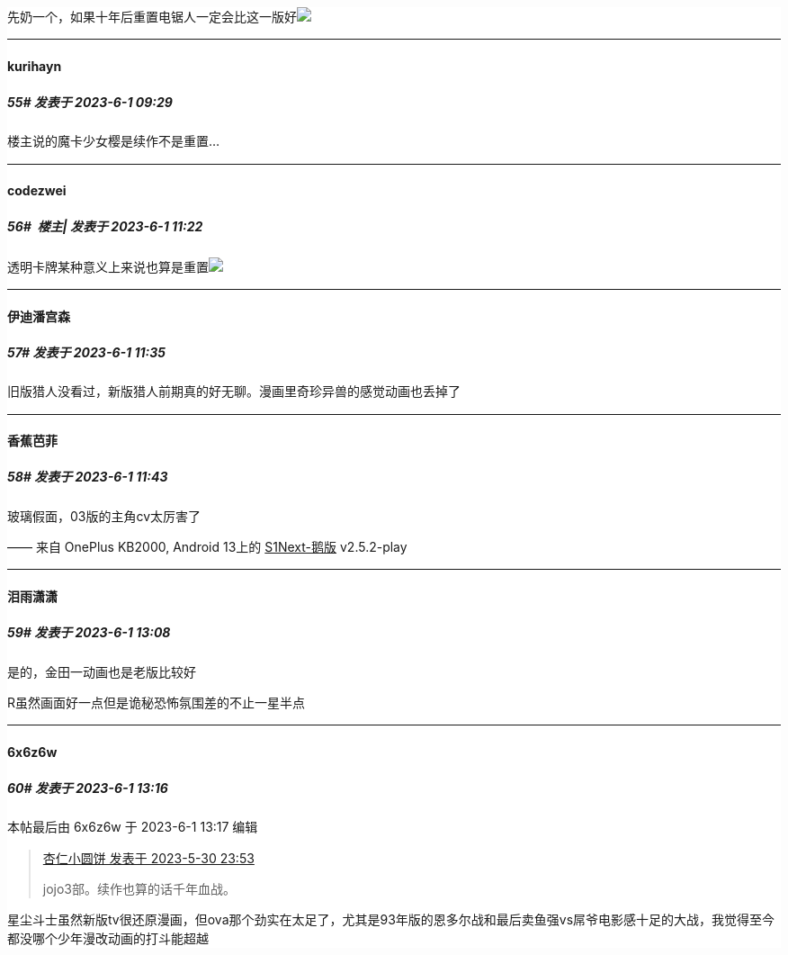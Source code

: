 先奶一个，如果十年后重置电锯人一定会比这一版好<img src="https://static.saraba1st.com/image/smiley/face2017/067.png" referrerpolicy="no-referrer">

*****

####  kurihayn  
##### 55#       发表于 2023-6-1 09:29

楼主说的魔卡少女樱是续作不是重置…

*****

####  codezwei  
##### 56#         楼主| 发表于 2023-6-1 11:22

透明卡牌某种意义上来说也算是重置<img src="https://static.saraba1st.com/image/smiley/face2017/067.png" referrerpolicy="no-referrer">

*****

####  伊迪潘宫森  
##### 57#       发表于 2023-6-1 11:35

旧版猎人没看过，新版猎人前期真的好无聊。漫画里奇珍异兽的感觉动画也丢掉了

*****

####  香蕉芭菲  
##### 58#       发表于 2023-6-1 11:43

玻璃假面，03版的主角cv太厉害了

—— 来自 OnePlus KB2000, Android 13上的 [S1Next-鹅版](https://github.com/ykrank/S1-Next/releases) v2.5.2-play

*****

####  泪雨潇潇  
##### 59#       发表于 2023-6-1 13:08

是的，金田一动画也是老版比较好

R虽然画面好一点但是诡秘恐怖氛围差的不止一星半点

*****

####  6x6z6w  
##### 60#       发表于 2023-6-1 13:16

 本帖最后由 6x6z6w 于 2023-6-1 13:17 编辑 
<blockquote><a href="httphttps://bbs.saraba1st.com/2b/forum.php?mod=redirect&amp;goto=findpost&amp;pid=61058273&amp;ptid=2137637" target="_blank">杏仁小圆饼 发表于 2023-5-30 23:53</a>

jojo3部。续作也算的话千年血战。</blockquote>
星尘斗士虽然新版tv很还原漫画，但ova那个劲实在太足了，尤其是93年版的恩多尔战和最后卖鱼强vs屌爷电影感十足的大战，我觉得至今都没哪个少年漫改动画的打斗能超越
